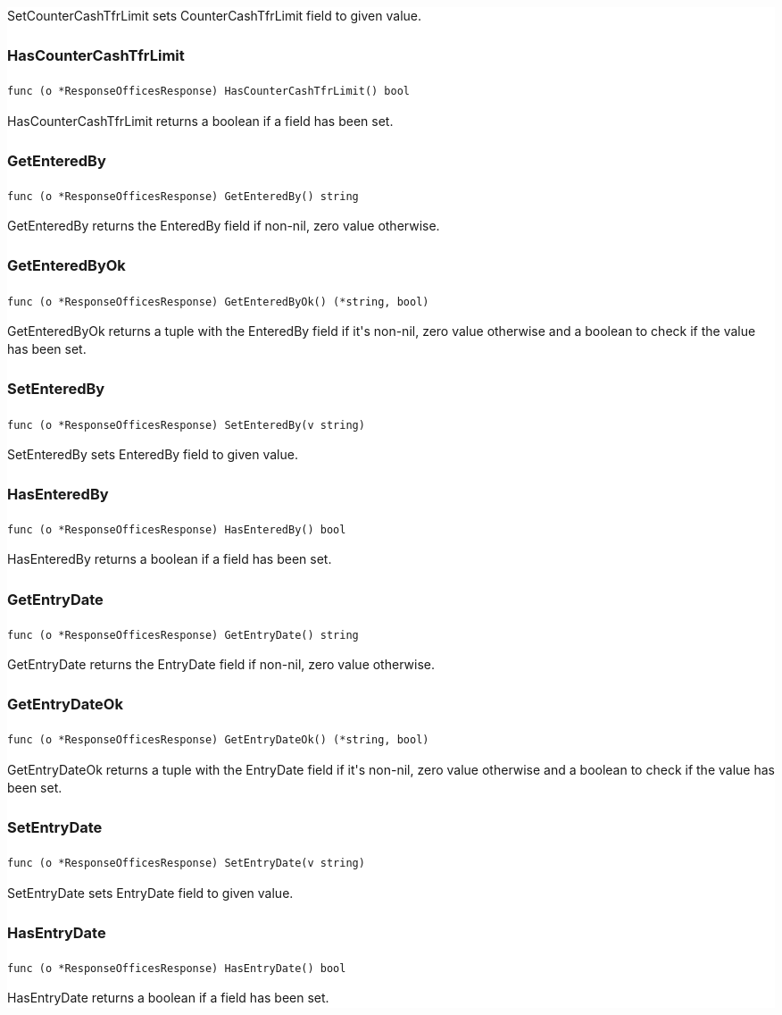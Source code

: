 SetCounterCashTfrLimit sets CounterCashTfrLimit field to given value.

### HasCounterCashTfrLimit

`func (o *ResponseOfficesResponse) HasCounterCashTfrLimit() bool`

HasCounterCashTfrLimit returns a boolean if a field has been set.

### GetEnteredBy

`func (o *ResponseOfficesResponse) GetEnteredBy() string`

GetEnteredBy returns the EnteredBy field if non-nil, zero value otherwise.

### GetEnteredByOk

`func (o *ResponseOfficesResponse) GetEnteredByOk() (*string, bool)`

GetEnteredByOk returns a tuple with the EnteredBy field if it's non-nil, zero value otherwise
and a boolean to check if the value has been set.

### SetEnteredBy

`func (o *ResponseOfficesResponse) SetEnteredBy(v string)`

SetEnteredBy sets EnteredBy field to given value.

### HasEnteredBy

`func (o *ResponseOfficesResponse) HasEnteredBy() bool`

HasEnteredBy returns a boolean if a field has been set.

### GetEntryDate

`func (o *ResponseOfficesResponse) GetEntryDate() string`

GetEntryDate returns the EntryDate field if non-nil, zero value otherwise.

### GetEntryDateOk

`func (o *ResponseOfficesResponse) GetEntryDateOk() (*string, bool)`

GetEntryDateOk returns a tuple with the EntryDate field if it's non-nil, zero value otherwise
and a boolean to check if the value has been set.

### SetEntryDate

`func (o *ResponseOfficesResponse) SetEntryDate(v string)`

SetEntryDate sets EntryDate field to given value.

### HasEntryDate

`func (o *ResponseOfficesResponse) HasEntryDate() bool`

HasEntryDate returns a boolean if a field has been set.
